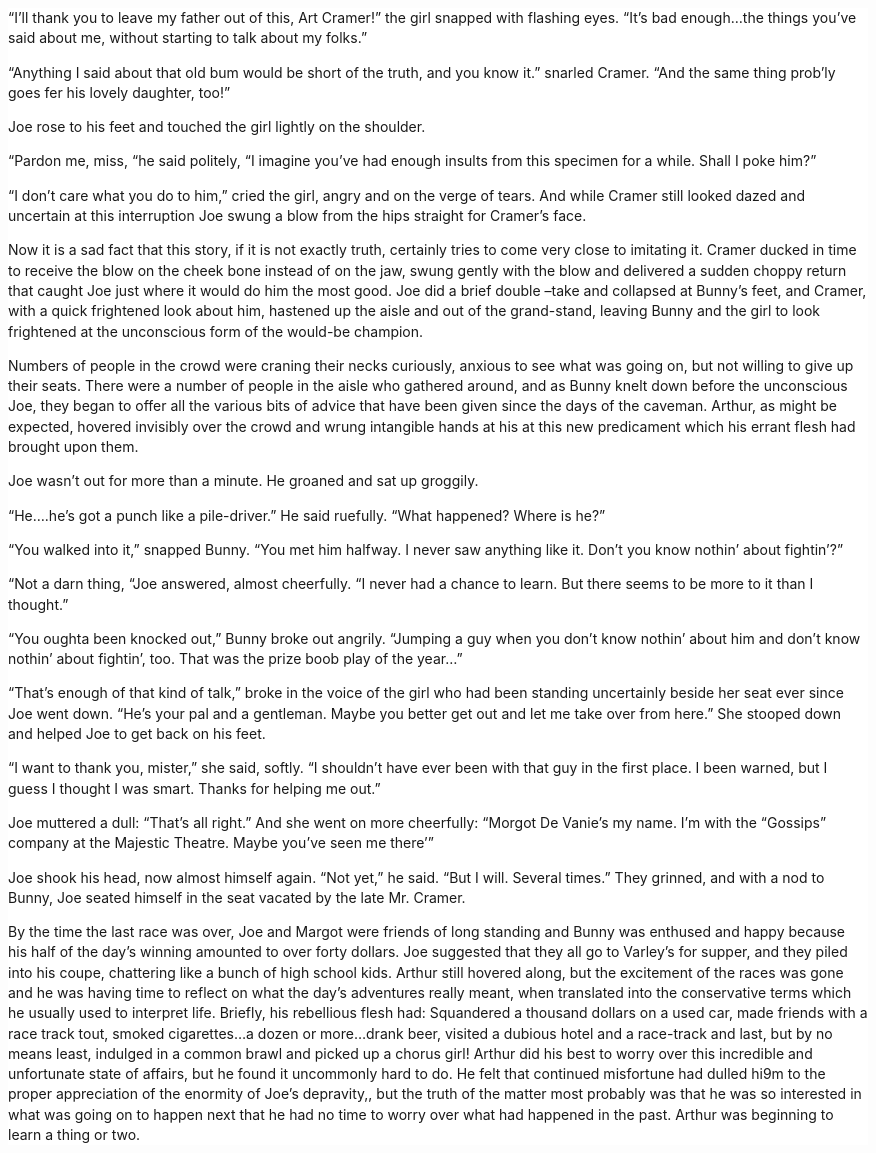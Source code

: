 “I’ll thank you to leave my father out of this, Art Cramer!” the girl snapped with flashing eyes. “It’s bad enough…the things you’ve said about me, without starting to talk about my folks.”

“Anything I said about that old bum would be short of the truth, and you know it.” snarled Cramer. “And the same thing prob’ly goes fer his lovely daughter, too!”

Joe rose to his feet and touched the girl lightly on the shoulder.

“Pardon me, miss, “he said politely, “I imagine you’ve had enough insults from this specimen for a while. Shall I poke him?”

“I don’t care what you do to him,” cried the girl, angry and on the verge of tears. And while Cramer still looked dazed and uncertain at this interruption Joe swung a blow from the hips straight for Cramer’s face.

Now it is a sad fact that this story, if it is not exactly truth, certainly tries to come very close to imitating it. Cramer ducked in time to receive the blow on the cheek bone instead of on the jaw, swung gently with the blow and delivered a sudden choppy return that caught Joe just where it would do him the most good. Joe did a brief double –take and collapsed at Bunny’s feet, and Cramer, with a quick frightened look about him, hastened up the aisle and out of the grand-stand, leaving Bunny and the girl to look frightened at the unconscious form of the would-be champion.

Numbers of people in the crowd were craning their necks curiously, anxious to see what was going on, but not willing to give up their seats. There were a number of people in the aisle who gathered around, and as Bunny knelt down before the unconscious Joe, they began to offer all the various bits of advice that have been given since the days of the caveman. Arthur, as might be expected, hovered invisibly over the crowd and wrung intangible hands at his at this new predicament which his errant flesh had brought upon them.

Joe wasn’t out for more than a minute. He groaned and sat up groggily.

“He….he’s got a punch like a pile-driver.” He said ruefully. “What happened? Where is he?”

“You walked into it,” snapped Bunny. “You met him halfway. I never saw anything like it. Don’t you know nothin’ about fightin’?”      

“Not a darn thing, “Joe answered, almost cheerfully. “I never had a chance to learn. But there seems to be more to it than I thought.”

“You oughta been knocked out,” Bunny broke out angrily. “Jumping a guy when you don’t know nothin’ about him and don’t know nothin’ about fightin’, too. That was the prize boob play of the year…”

“That’s enough of that kind of talk,” broke in the voice of the girl who had been standing uncertainly beside her seat ever since Joe went down. “He’s your pal and a gentleman. Maybe you better get out and let me take over from here.” She stooped down and helped Joe to get back on his feet.

“I want to thank you, mister,” she said, softly. “I shouldn’t have ever been with that guy in the first place. I been warned, but I guess I thought I was smart. Thanks for helping me out.”

Joe muttered a dull: “That’s all right.” And she went on more cheerfully: “Morgot De Vanie’s my name. I’m with the “Gossips” company at the Majestic Theatre. Maybe you’ve seen me there’”

Joe shook his head, now almost himself again. “Not yet,” he said. “But I will. Several times.” They grinned, and with a nod to Bunny, Joe seated himself in the seat vacated by the late Mr. Cramer.

By the time the last race was over, Joe and Margot were friends of long standing and Bunny was enthused and happy because his half of the day’s winning amounted to over forty dollars. Joe suggested that they all go to Varley’s for supper, and they piled into his coupe, chattering like a bunch of high school kids. Arthur still hovered along, but the excitement of the races was gone and he was having time to reflect on what the day’s adventures really meant, when translated into the conservative terms which he usually used to interpret life. Briefly, his rebellious flesh had: Squandered a thousand dollars on a used car, made friends with a race track tout, smoked cigarettes…a dozen or more…drank beer, visited a dubious hotel and a race-track and last, but by no means least, indulged in a common brawl and picked up a chorus girl! Arthur did his best to worry over this incredible and unfortunate state of affairs, but he found it uncommonly hard to do. He felt that continued misfortune had dulled hi9m to the proper appreciation of the enormity of Joe’s depravity,, but the truth of the matter most probably was that he was so interested in what was going on to happen next that he had no time to worry over what had happened in the past. Arthur was beginning to learn a thing or two.
